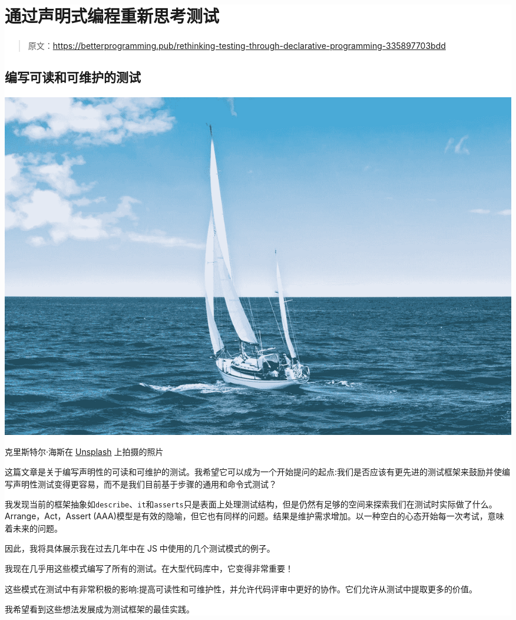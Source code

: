 # 通过声明式编程重新思考测试

> 原文：<https://betterprogramming.pub/rethinking-testing-through-declarative-programming-335897703bdd>

## 编写可读和可维护的测试

![](img/3cdc4d5031cce6a9a3902c6a47b6573b.png)

克里斯特尔·海斯在 [Unsplash](https://unsplash.com?utm_source=medium&utm_medium=referral) 上拍摄的照片

这篇文章是关于编写声明性的可读和可维护的测试。我希望它可以成为一个开始提问的起点:我们是否应该有更先进的测试框架来鼓励并使编写声明性测试变得更容易，而不是我们目前基于步骤的通用和命令式测试？

我发现当前的框架抽象如`describe`、`it`和`asserts`只是表面上处理测试结构，但是仍然有足够的空间来探索我们在测试时实际做了什么。Arrange，Act，Assert (AAA)模型是有效的隐喻，但它也有同样的问题。结果是维护需求增加。以一种空白的心态开始每一次考试，意味着未来的问题。

因此，我将具体展示我在过去几年中在 JS 中使用的几个测试模式的例子。

我现在几乎用这些模式编写了所有的测试。在大型代码库中，它变得非常重要！

这些模式在测试中有非常积极的影响:提高可读性和可维护性，并允许代码评审中更好的协作。它们允许从测试中提取更多的价值。

我希望看到这些想法发展成为测试框架的最佳实践。

